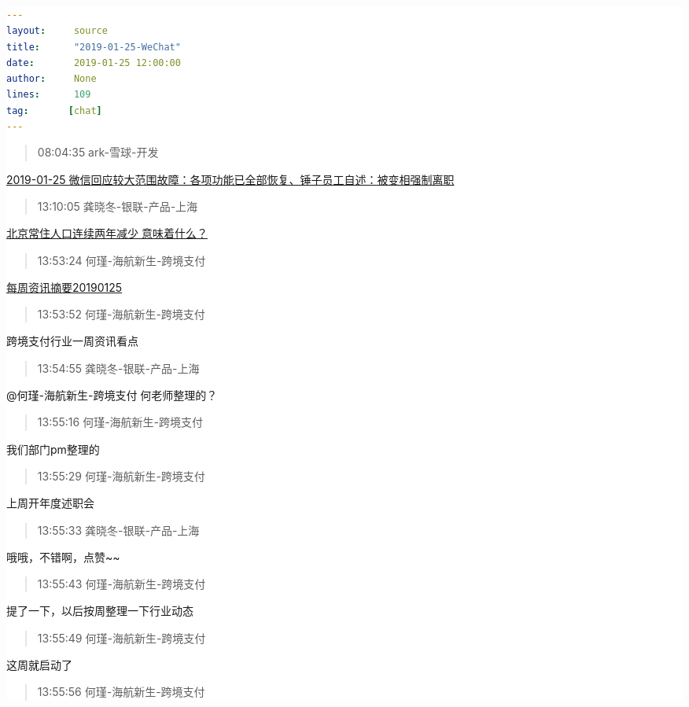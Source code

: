 ```yaml
---
layout:     source 
title:      "2019-01-25-WeChat"
date:       2019-01-25 12:00:00
author:     None
lines:      109 
tag:       [chat]
---
```

> 08:04:35  ark-雪球-开发  
   
[2019-01-25 微信回应较大范围故障：各项功能已全部恢复、锤子员工自述：被变相强制离职
](http://mp.weixin.qq.com/s?__biz=MzU4Mzc5NTAzNQ==&amp;amp;amp;mid=2247483855&amp;amp;amp;idx=1&amp;amp;amp;sn=b1e094ebdb4361bb3905d855abb6a4ea&amp;amp;amp;chksm=fda2e9fbcad560ed9b8bebbe95236ad678039161c9160f097051ea723d5cb455170776843ca4&amp;amp;amp;mpshare=1&amp;amp;amp;scene=1&amp;amp;amp;srcid=0125QuMYuSyQ2idq92OTcOJZ#rd)  
   
> 13:10:05  龚晓冬-银联-产品-上海  
   
[北京常住人口连续两年减少 意味着什么？
](https://c.m.163.com/news/a/E6C3E0IP00258105.html?spss=newsapp)  
   
> 13:53:24  何瑾-海航新生-跨境支付  
   
[每周资讯摘要20190125
](http://mp.weixin.qq.com/s?__biz=Mzg3MzA5MTI4Mg==&amp;amp;amp;mid=2247483673&amp;amp;amp;idx=1&amp;amp;amp;sn=2224f82e7a14780beb98455ca1fe1e62&amp;amp;amp;chksm=cee418a4f99391b280040e5924204adc3bb4138e6f5e450a21b240a628bb11ba4e3f3614639c&amp;amp;amp;mpshare=1&amp;amp;amp;scene=1&amp;amp;amp;srcid=012589yCOh45YwiixAK31uzH#rd)  
   
> 13:53:52  何瑾-海航新生-跨境支付  
   
跨境支付行业一周资讯看点  
   
> 13:54:55  龚晓冬-银联-产品-上海  
   
@何瑾-海航新生-跨境支付 何老师整理的？  
   
> 13:55:16  何瑾-海航新生-跨境支付  
   
我们部门pm整理的  
   
> 13:55:29  何瑾-海航新生-跨境支付  
   
上周开年度述职会  
   
> 13:55:33  龚晓冬-银联-产品-上海  
   
哦哦，不错啊，点赞~~  
   
> 13:55:43  何瑾-海航新生-跨境支付  
   
提了一下，以后按周整理一下行业动态  
   
> 13:55:49  何瑾-海航新生-跨境支付  
   
这周就启动了  
   
> 13:55:56  何瑾-海航新生-跨境支付  
   